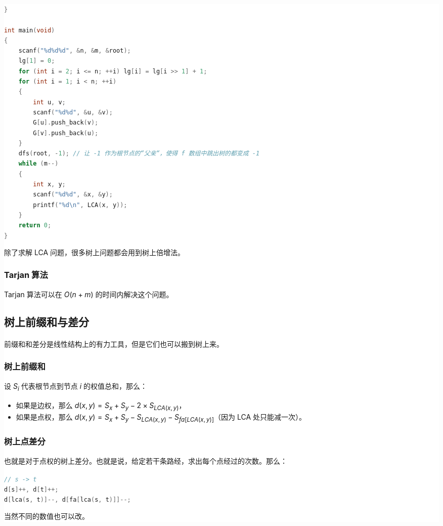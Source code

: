 ```cpp
}

int main(void)
{
    scanf("%d%d%d", &n, &m, &root);
    lg[1] = 0;
    for (int i = 2; i <= n; ++i) lg[i] = lg[i >> 1] + 1;
    for (int i = 1; i < n; ++i)
    {
        int u, v;
        scanf("%d%d", &u, &v);
        G[u].push_back(v);
        G[v].push_back(u);
    }
    dfs(root, -1); // 让 -1 作为根节点的“父亲“，使得 f 数组中跳出树的都变成 -1
    while (m--)
    {
        int x, y;
        scanf("%d%d", &x, &y);
        printf("%d\n", LCA(x, y));
    }
    return 0;
}
```

除了求解 LCA 问题，很多树上问题都会用到树上倍增法。

### Tarjan 算法

Tarjan 算法可以在 $O(n+m)$ 的时间内解决这个问题。

## 树上前缀和与差分

前缀和和差分是线性结构上的有力工具，但是它们也可以搬到树上来。

### 树上前缀和

设 $S_i$ 代表根节点到节点 $i$ 的权值总和，那么：

- 如果是边权，那么 $d(x,y)=S_x+S_y-2\times S_{LCA(x,y)}$，
- 如果是点权，那么 $d(x,y)=S_x+S_y-S_{LCA(x,y)}-S_{fa[LCA(x,y)]}$（因为 LCA 处只能减一次）。

### 树上点差分

也就是对于点权的树上差分。也就是说，给定若干条路经，求出每个点经过的次数。那么：

```cpp
// s -> t
d[s]++, d[t]++;
d[lca(s, t)]--, d[fa[lca(s, t)]]--;
```

当然不同的数值也可以改。
